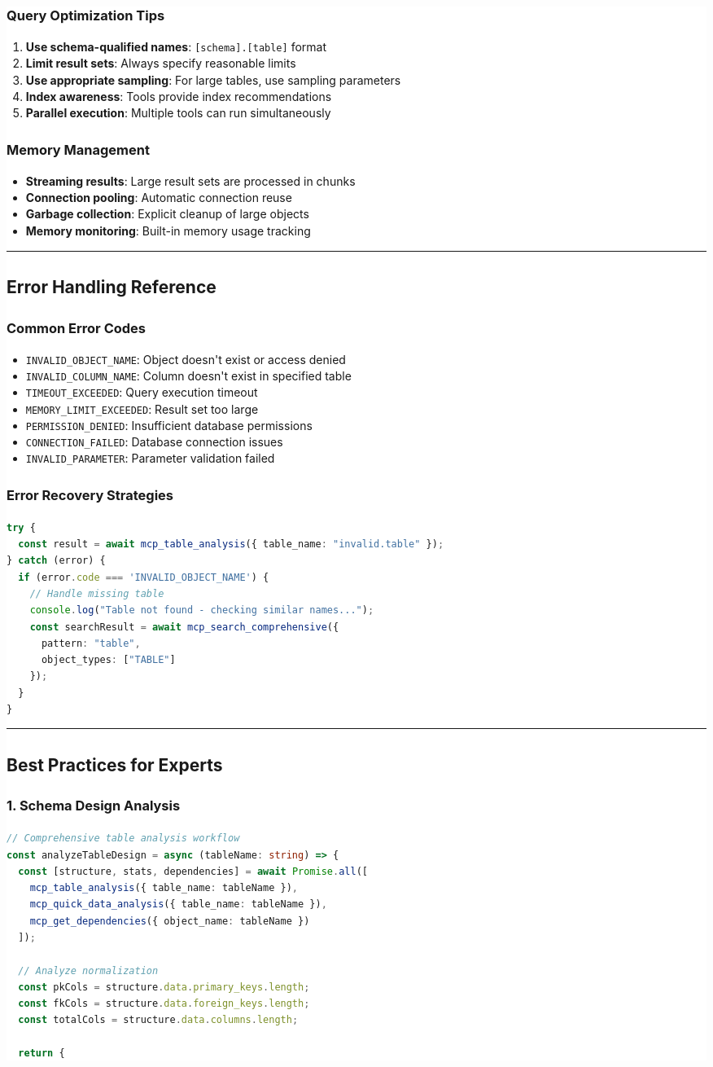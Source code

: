 ### Query Optimization Tips
1. **Use schema-qualified names**: `[schema].[table]` format
2. **Limit result sets**: Always specify reasonable limits
3. **Use appropriate sampling**: For large tables, use sampling parameters
4. **Index awareness**: Tools provide index recommendations
5. **Parallel execution**: Multiple tools can run simultaneously

### Memory Management
- **Streaming results**: Large result sets are processed in chunks
- **Connection pooling**: Automatic connection reuse
- **Garbage collection**: Explicit cleanup of large objects
- **Memory monitoring**: Built-in memory usage tracking

---

## Error Handling Reference

### Common Error Codes
- `INVALID_OBJECT_NAME`: Object doesn't exist or access denied
- `INVALID_COLUMN_NAME`: Column doesn't exist in specified table
- `TIMEOUT_EXCEEDED`: Query execution timeout
- `MEMORY_LIMIT_EXCEEDED`: Result set too large
- `PERMISSION_DENIED`: Insufficient database permissions
- `CONNECTION_FAILED`: Database connection issues
- `INVALID_PARAMETER`: Parameter validation failed

### Error Recovery Strategies
```typescript
try {
  const result = await mcp_table_analysis({ table_name: "invalid.table" });
} catch (error) {
  if (error.code === 'INVALID_OBJECT_NAME') {
    // Handle missing table
    console.log("Table not found - checking similar names...");
    const searchResult = await mcp_search_comprehensive({ 
      pattern: "table",
      object_types: ["TABLE"] 
    });
  }
}
```

---

## Best Practices for Experts

### 1. Schema Design Analysis
```typescript
// Comprehensive table analysis workflow
const analyzeTableDesign = async (tableName: string) => {
  const [structure, stats, dependencies] = await Promise.all([
    mcp_table_analysis({ table_name: tableName }),
    mcp_quick_data_analysis({ table_name: tableName }),
    mcp_get_dependencies({ object_name: tableName })
  ]);
  
  // Analyze normalization
  const pkCols = structure.data.primary_keys.length;
  const fkCols = structure.data.foreign_keys.length;
  const totalCols = structure.data.columns.length;
  
  return {
```